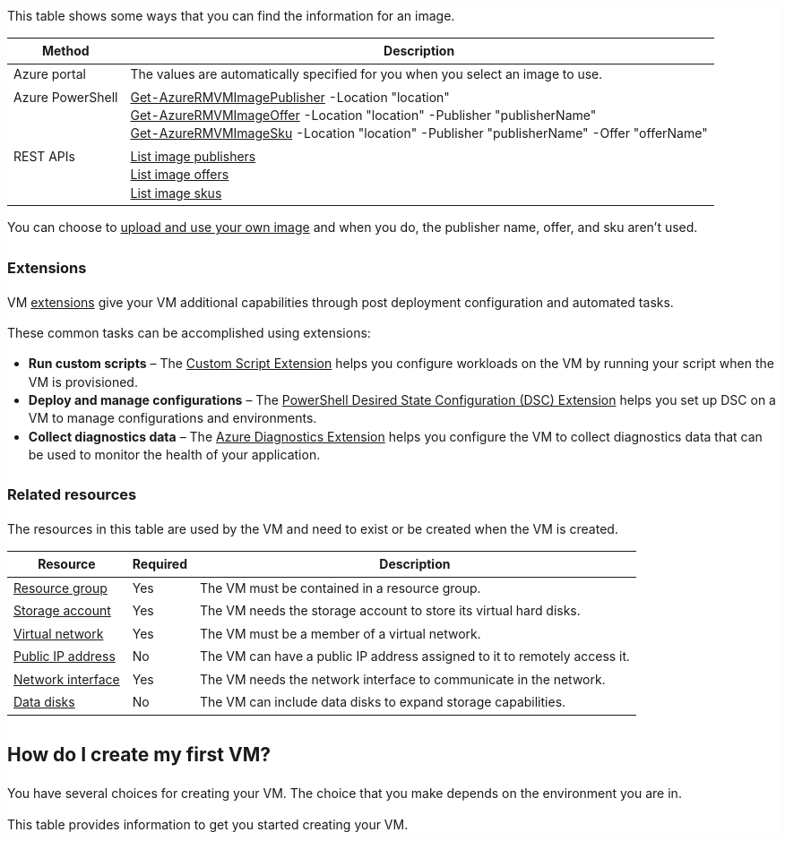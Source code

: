 This table shows some ways that you can find the information for an image.

| Method | Description |
| ------ | ----------- |
| Azure portal | The values are automatically specified for you when you select an image to use. |
| Azure PowerShell | [Get-AzureRMVMImagePublisher](https://msdn.microsoft.com/library/mt603484.aspx) -Location "location"<BR>[Get-AzureRMVMImageOffer](https://msdn.microsoft.com/library/mt603824.aspx) -Location "location" -Publisher "publisherName"<BR>[Get-AzureRMVMImageSku](https://msdn.microsoft.com/library/mt619458.aspx) -Location "location" -Publisher "publisherName" -Offer "offerName" |
| REST APIs | [List image publishers](https://msdn.microsoft.com/library/mt743702.aspx)<BR>[List image offers](https://msdn.microsoft.com/library/mt743700.aspx)<BR>[List image skus](https://msdn.microsoft.com/library/mt743701.aspx) |

You can choose to [upload and use your own image](virtual-machines-windows-upload-image.md) and when you do, the publisher name, offer, and sku aren’t used.

### Extensions

VM [extensions](virtual-machines-windows-extensions-features.md) give your VM additional capabilities through post deployment configuration and automated tasks.

These common tasks can be accomplished using extensions:

- **Run custom scripts** – The [Custom Script Extension](virtual-machines-windows-extensions-customscript.md) helps you configure workloads on the VM by running your script when the VM is provisioned.
- **Deploy and manage configurations** – The [PowerShell Desired State Configuration (DSC) Extension](virtual-machines-windows-extensions-dsc-overview.md) helps you set up DSC on a VM to manage configurations and environments.
- **Collect diagnostics data** – The [Azure Diagnostics Extension](https://azure.microsoft.com/blog/windows-azure-virtual-machine-monitoring-with-wad-extension/) helps you configure the VM to collect diagnostics data that can be used to monitor the health of your application.

### Related resources

The resources in this table are used by the VM and need to exist or be created when the VM is created.

| Resource | Required | Description |
| -------- | -------- | ----------- |
| [Resource group](../azure-resource-manager/resource-group-overview.md) | Yes | The VM must be contained in a resource group. |
| [Storage account](../storage/storage-create-storage-account.md) | Yes | The VM needs the storage account to store its virtual hard disks. |
| [Virtual network](../virtual-network/virtual-networks-overview.md) | Yes | The VM must be a member of a virtual network. |
| [Public IP address](../virtual-network/virtual-network-ip-addresses-overview-arm.md) | No | The VM can have a public IP address assigned to it to remotely access it. |
| [Network interface](../virtual-network/virtual-network-network-interface-overview.md) | Yes | The VM needs the network interface to communicate in the network. |
| [Data disks](virtual-machines-windows-attach-disk-portal.md) | No | The VM can include data disks to expand storage capabilities. |

## How do I create my first VM?

You have several choices for creating your VM. The choice that you make depends on the environment you are in. 

This table provides information to get you started creating your VM.
